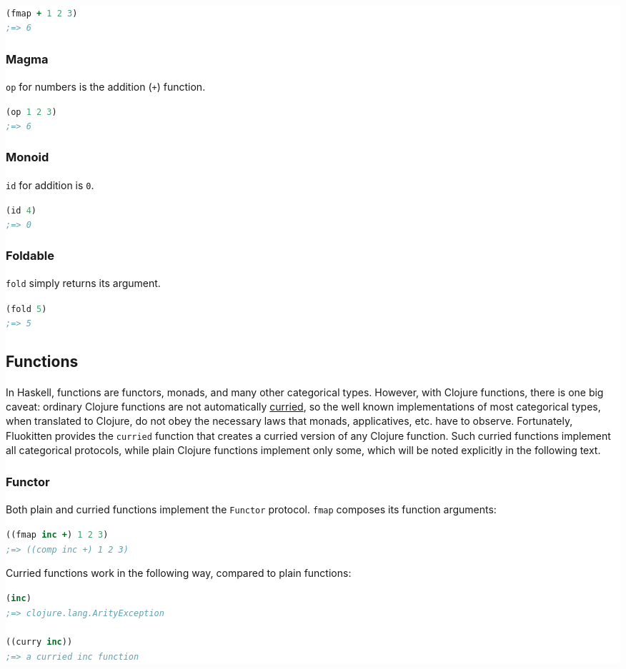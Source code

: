 ```clojure
(fmap + 1 2 3)
;=> 6
```

### Magma

`op` for numbers is the addition (`+`) function.

```clojure
(op 1 2 3)
;=> 6
```

### Monoid

`id` for addition is `0`.

```clojure
(id 4)
;=> 0
```

### Foldable

`fold` simply returns its argument.

```clojure
(fold 5)
;=> 5
```

## Functions

In Haskell, functions are functors, monads, and many other categorical types. However, with Clojure functions, there is one big caveat: ordinary Clojure functions are not automatically [curried](http://en.wikipedia.org/wiki/Currying), so the well known implementations of most categorical types, when translated to Clojure, do not obey the necessary laws that monads, applicatives, etc. have to observe. Fortunately, Fluokitten provides the `curried` function that creates a curried version of any Clojure function. Such curried functions implement all categorical protocols, while plain Clojure functions implement only some, which will be noted explicitly in the following text.

### Functor

Both plain and curried functions implement the `Functor` protocol. `fmap` composes its function arguments:

```clojure
((fmap inc +) 1 2 3)
;=> ((comp inc +) 1 2 3)
```

Curried functions work in the following way, compared to plain functions:

```clojure
(inc)
;=> clojure.lang.ArityException

((curry inc))
;=> a curried inc function
```
